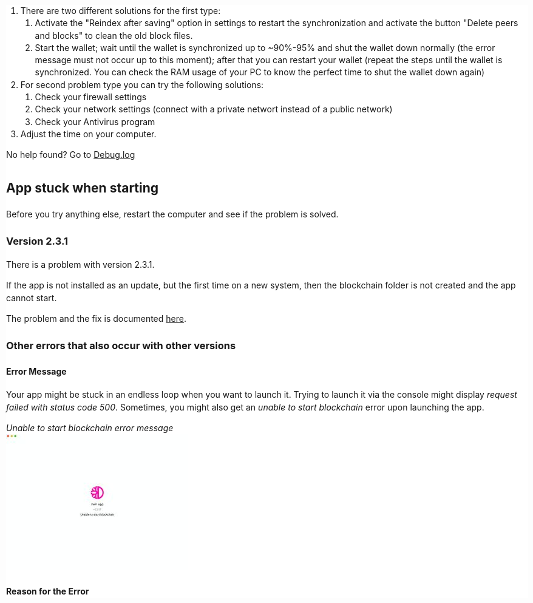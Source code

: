 1.  There are two different solutions for the first type:
    1.  Activate the "Reindex after saving" option in settings to restart the synchronization and activate the button "Delete peers and blocks" to clean the old block files.
    2.  Start the wallet; wait until the wallet is synchronized up to \~90%-95% and shut the wallet down normally (the error message must not occur up to this moment); after that you can restart your wallet (repeat the steps until the wallet is synchronized. You can check the RAM usage of your PC to know the perfect time to shut the wallet down again)
2.  For second problem type you can try the following solutions:
    1.  Check your firewall settings
    2.  Check your network settings (connect with a private networt instead of a public network)
    3.  Check your Antivirus program
3.  Adjust the time on your computer.

No help found? Go to [Debug.log](./Debug.log.md)

## App stuck when starting

Before you try anything else, restart the computer and see if the problem is solved.

### Version 2.3.1

There is a problem with version 2.3.1.

If the app is not installed as an update, but the first time on a new system, then the blockchain folder is not created and the app cannot start.

The problem and the fix is documented
[here](./V2.3.1.md#known-bugs-with-this-version).

### Other errors that also occur with other versions

#### Error Message

Your app might be stuck in an endless loop when you want to launch it. Trying to launch it via the console might display *request failed with status code 500*. Sometimes, you might also get an *unable to start blockchain* error upon launching the app.

*Unable to start blockchain error message*  
![Unable to start blockchain error message](./../media/App_unable_to_start_blockchain.jpg)

#### Reason for the Error
